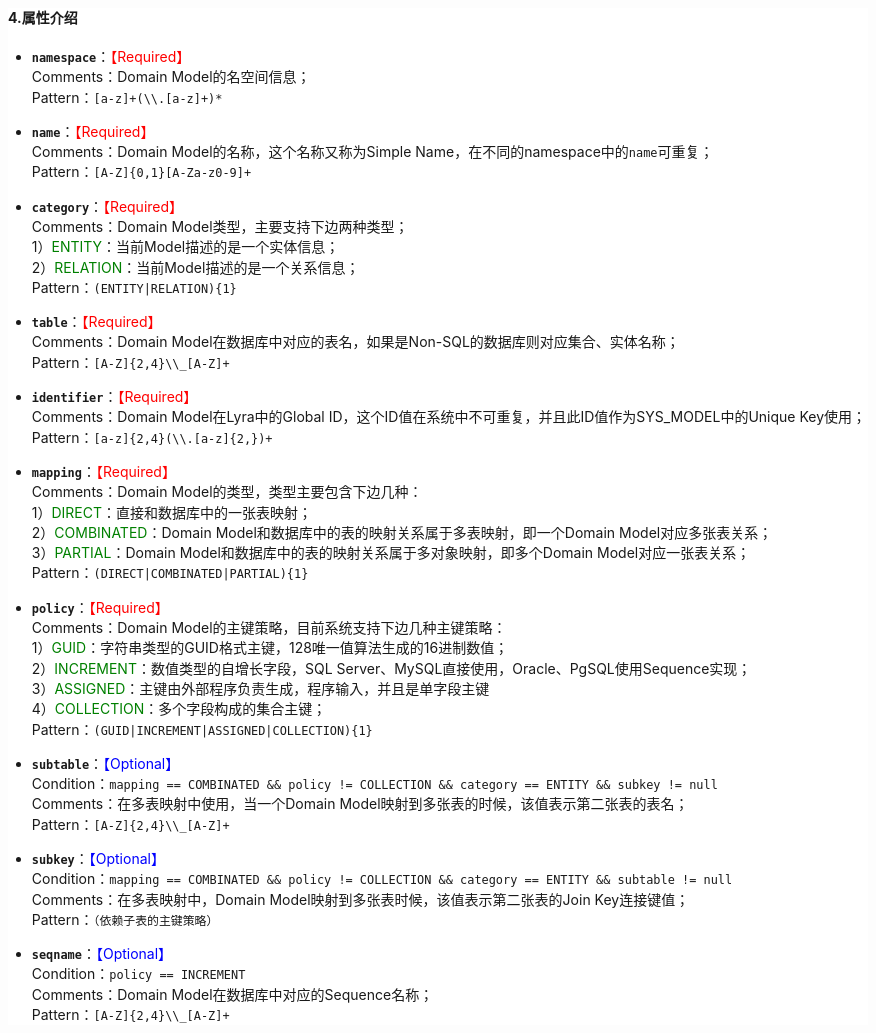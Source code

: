 #### 4.属性介绍

* __`namespace`__：<font style="color:red">【Required】</font><br/>
Comments：Domain Model的名空间信息；<br/>
Pattern：`[a-z]+(\\.[a-z]+)*`

* __`name`__：<font style="color:red">【Required】</font><br/>
Comments：Domain Model的名称，这个名称又称为Simple Name，在不同的namespace中的`name`可重复；<br/>
Pattern：`[A-Z]{0,1}[A-Za-z0-9]+`

* __`category`__：<font style="color:red">【Required】</font><br/>
Comments：Domain Model类型，主要支持下边两种类型；<br/>
1）<font style="color:green">ENTITY</font>：当前Model描述的是一个实体信息；<br/>
2）<font style="color:green">RELATION</font>：当前Model描述的是一个关系信息；<br/>
Pattern：`(ENTITY|RELATION){1}`

* __`table`__：<font style="color:red">【Required】</font><br/>
Comments：Domain Model在数据库中对应的表名，如果是Non-SQL的数据库则对应集合、实体名称；<br/>
Pattern：`[A-Z]{2,4}\\_[A-Z]+`

* __`identifier`__：<font style="color:red">【Required】</font><br/>
Comments：Domain Model在Lyra中的Global ID，这个ID值在系统中不可重复，并且此ID值作为SYS_MODEL中的Unique Key使用；<br/>
Pattern：`[a-z]{2,4}(\\.[a-z]{2,})+`

* __`mapping`__：<font style="color:red">【Required】</font><br/>
Comments：Domain Model的类型，类型主要包含下边几种：<br/>
1）<font style="color:green">DIRECT</font>：直接和数据库中的一张表映射；<br/>
2）<font style="color:green">COMBINATED</font>：Domain Model和数据库中的表的映射关系属于多表映射，即一个Domain Model对应多张表关系；<br/>
3）<font style="color:green">PARTIAL</font>：Domain Model和数据库中的表的映射关系属于多对象映射，即多个Domain Model对应一张表关系；<br/>
Pattern：`(DIRECT|COMBINATED|PARTIAL){1}`

* __`policy`__：<font style="color:red">【Required】</font><br/>
Comments：Domain Model的主键策略，目前系统支持下边几种主键策略：<br/>
1）<font style="color:green">GUID</font>：字符串类型的GUID格式主键，128唯一值算法生成的16进制数值；<br/>
2）<font style="color:green">INCREMENT</font>：数值类型的自增长字段，SQL Server、MySQL直接使用，Oracle、PgSQL使用Sequence实现；<br/>
3）<font style="color:green">ASSIGNED</font>：主键由外部程序负责生成，程序输入，并且是单字段主键<br/>
4）<font style="color:green">COLLECTION</font>：多个字段构成的集合主键；<br/>
Pattern：`(GUID|INCREMENT|ASSIGNED|COLLECTION){1}`

* __`subtable`__：<font style="color:blue">【Optional】</font><br/>
Condition：`mapping == COMBINATED && policy != COLLECTION && category == ENTITY && subkey != null`<br/>
Comments：在多表映射中使用，当一个Domain Model映射到多张表的时候，该值表示第二张表的表名；<br/>
Pattern：`[A-Z]{2,4}\\_[A-Z]+`

* __`subkey`__：<font style="color:blue">【Optional】</font><br/>
Condition：`mapping == COMBINATED && policy != COLLECTION && category == ENTITY && subtable != null`<br/>
Comments：在多表映射中，Domain Model映射到多张表时候，该值表示第二张表的Join Key连接键值；<br/>
Pattern：`（依赖子表的主键策略）`

* __`seqname`__：<font style="color:blue">【Optional】</font><br/>
Condition：`policy == INCREMENT`<br/>
Comments：Domain Model在数据库中对应的Sequence名称；<br/>
Pattern：`[A-Z]{2,4}\\_[A-Z]+`
